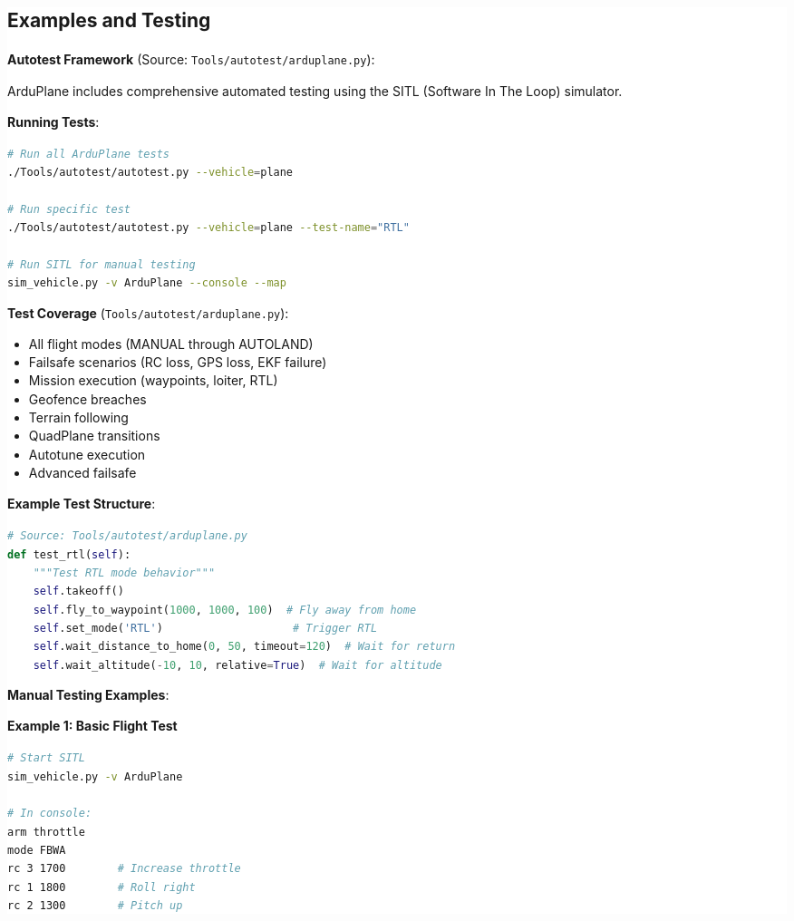 ## Examples and Testing

**Autotest Framework** (Source: `Tools/autotest/arduplane.py`):

ArduPlane includes comprehensive automated testing using the SITL (Software In The Loop) simulator.

**Running Tests**:
```bash
# Run all ArduPlane tests
./Tools/autotest/autotest.py --vehicle=plane

# Run specific test
./Tools/autotest/autotest.py --vehicle=plane --test-name="RTL"

# Run SITL for manual testing
sim_vehicle.py -v ArduPlane --console --map
```

**Test Coverage** (`Tools/autotest/arduplane.py`):
- All flight modes (MANUAL through AUTOLAND)
- Failsafe scenarios (RC loss, GPS loss, EKF failure)
- Mission execution (waypoints, loiter, RTL)
- Geofence breaches
- Terrain following
- QuadPlane transitions
- Autotune execution
- Advanced failsafe

**Example Test Structure**:
```python
# Source: Tools/autotest/arduplane.py
def test_rtl(self):
    """Test RTL mode behavior"""
    self.takeoff()
    self.fly_to_waypoint(1000, 1000, 100)  # Fly away from home
    self.set_mode('RTL')                    # Trigger RTL
    self.wait_distance_to_home(0, 50, timeout=120)  # Wait for return
    self.wait_altitude(-10, 10, relative=True)  # Wait for altitude
```

**Manual Testing Examples**:

**Example 1: Basic Flight Test**
```bash
# Start SITL
sim_vehicle.py -v ArduPlane

# In console:
arm throttle
mode FBWA
rc 3 1700        # Increase throttle
rc 1 1800        # Roll right
rc 2 1300        # Pitch up
```

